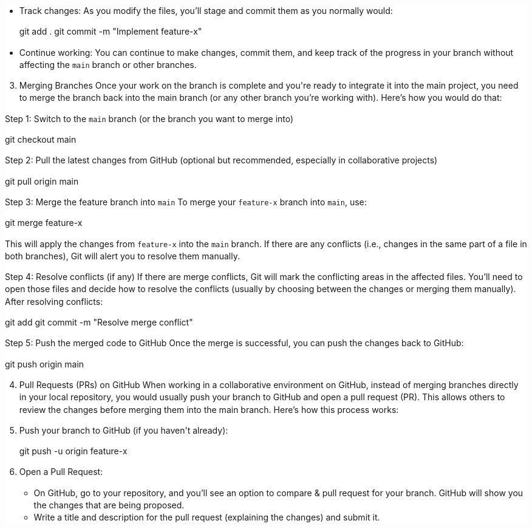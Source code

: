 - Track changes: As you modify the files, you’ll stage and commit them as you normally would:
  
  git add .
  git commit -m "Implement feature-x"
  

- Continue working: You can continue to make changes, commit them, and keep track of the progress in your branch without affecting the `main` branch or other branches.

 3. Merging Branches
Once your work on the branch is complete and you're ready to integrate it into the main project, you need to merge the branch back into the main branch (or any other branch you’re working with). Here’s how you would do that:

 Step 1: Switch to the `main` branch (or the branch you want to merge into)
   
   git checkout main
   

 Step 2: Pull the latest changes from GitHub (optional but recommended, especially in collaborative projects)
   
   git pull origin main
   

 Step 3: Merge the feature branch into `main`
   To merge your `feature-x` branch into `main`, use:
   
   git merge feature-x
   

   This will apply the changes from `feature-x` into the `main` branch. If there are any conflicts (i.e., changes in the same part of a file in both branches), Git will alert you to resolve them manually.

 Step 4: Resolve conflicts (if any)
   If there are merge conflicts, Git will mark the conflicting areas in the affected files. You’ll need to open those files and decide how to resolve the conflicts (usually by choosing between the changes or merging them manually). After resolving conflicts:

   
   git add <conflicted-file>
   git commit -m "Resolve merge conflict"
   

 Step 5: Push the merged code to GitHub
   Once the merge is successful, you can push the changes back to GitHub:
   
   git push origin main
   

 4. Pull Requests (PRs) on GitHub
When working in a collaborative environment on GitHub, instead of merging branches directly in your local repository, you would usually push your branch to GitHub and open a pull request (PR). This allows others to review the changes before merging them into the main branch. Here’s how this process works:

1. Push your branch to GitHub (if you haven't already):
   
   git push -u origin feature-x
   

2. Open a Pull Request:
   - On GitHub, go to your repository, and you’ll see an option to compare & pull request for your branch. GitHub will show you the changes that are being proposed.
   - Write a title and description for the pull request (explaining the changes) and submit it.
   
